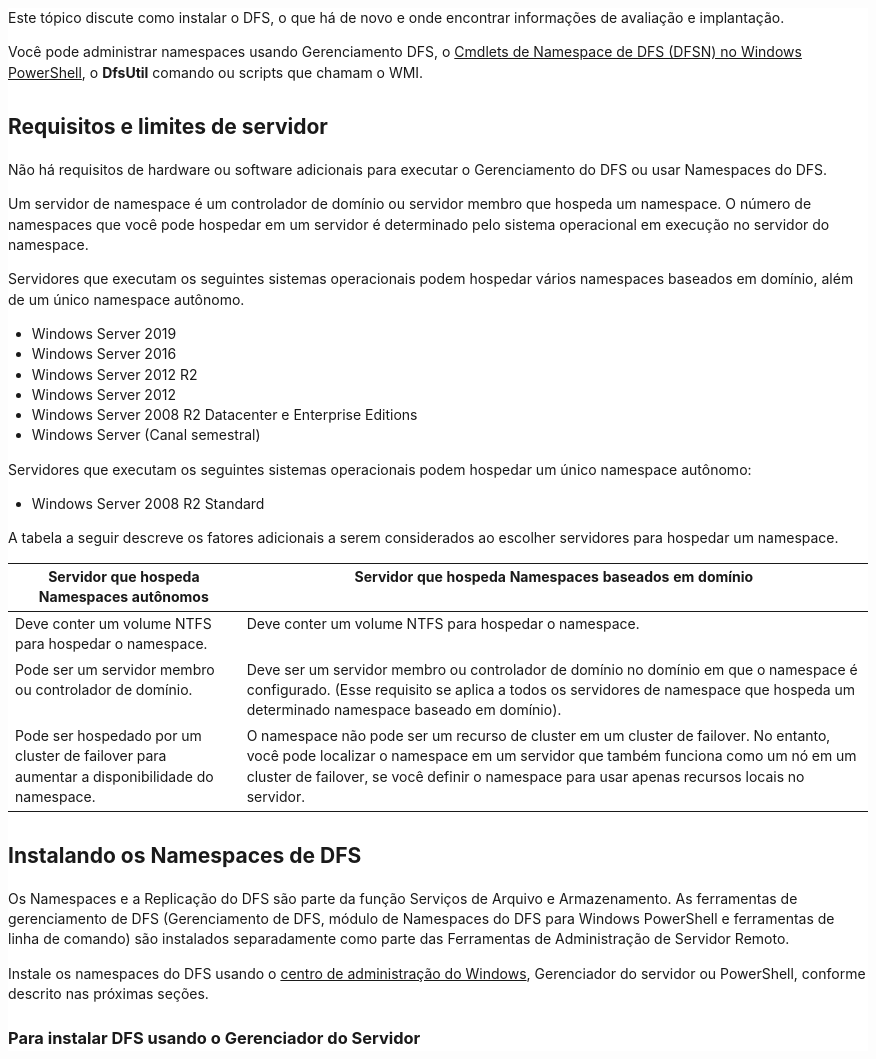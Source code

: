 Este tópico discute como instalar o DFS, o que há de novo e onde encontrar informações de avaliação e implantação.

Você pode administrar namespaces usando Gerenciamento DFS, o [Cmdlets de Namespace de DFS (DFSN) no Windows PowerShell](/powershell/module/dfsn/), o **DfsUtil** comando ou scripts que chamam o WMI.

## <a name="server-requirements-and-limits"></a>Requisitos e limites de servidor

Não há requisitos de hardware ou software adicionais para executar o Gerenciamento do DFS ou usar Namespaces do DFS.

Um servidor de namespace é um controlador de domínio ou servidor membro que hospeda um namespace. O número de namespaces que você pode hospedar em um servidor é determinado pelo sistema operacional em execução no servidor do namespace.

Servidores que executam os seguintes sistemas operacionais podem hospedar vários namespaces baseados em domínio, além de um único namespace autônomo.

- Windows Server 2019
- Windows Server 2016
- Windows Server 2012 R2
- Windows Server 2012
- Windows Server 2008 R2 Datacenter e Enterprise Editions
- Windows Server (Canal semestral)

Servidores que executam os seguintes sistemas operacionais podem hospedar um único namespace autônomo:

- Windows Server 2008 R2 Standard

A tabela a seguir descreve os fatores adicionais a serem considerados ao escolher servidores para hospedar um namespace.

| Servidor que hospeda Namespaces autônomos | Servidor que hospeda Namespaces baseados em domínio |
| ---                                   |        ---                                |
| Deve conter um volume NTFS para hospedar o namespace.|Deve conter um volume NTFS para hospedar o namespace. |
| Pode ser um servidor membro ou controlador de domínio.|Deve ser um servidor membro ou controlador de domínio no domínio em que o namespace é configurado. (Esse requisito se aplica a todos os servidores de namespace que hospeda um determinado namespace baseado em domínio). |
| Pode ser hospedado por um cluster de failover para aumentar a disponibilidade do namespace.|O namespace não pode ser um recurso de cluster em um cluster de failover. No entanto, você pode localizar o namespace em um servidor que também funciona como um nó em um cluster de failover, se você definir o namespace para usar apenas recursos locais no servidor. |

## <a name="installing-dfs-namespaces"></a>Instalando os Namespaces de DFS

Os Namespaces e a Replicação do DFS são parte da função Serviços de Arquivo e Armazenamento. As ferramentas de gerenciamento de DFS (Gerenciamento de DFS, módulo de Namespaces do DFS para Windows PowerShell e ferramentas de linha de comando) são instalados separadamente como parte das Ferramentas de Administração de Servidor Remoto.

Instale os namespaces do DFS usando o [centro de administração do Windows](../../manage/windows-admin-center/overview.md), Gerenciador do servidor ou PowerShell, conforme descrito nas próximas seções.

### <a name="to-install-dfs-by-using-server-manager"></a>Para instalar DFS usando o Gerenciador do Servidor
